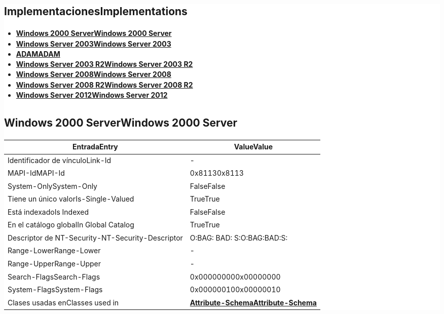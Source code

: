 

## <a name="implementations"></a><span data-ttu-id="90f2e-123">Implementaciones</span><span class="sxs-lookup"><span data-stu-id="90f2e-123">Implementations</span></span>

-   [<span data-ttu-id="90f2e-124">**Windows 2000 Server**</span><span class="sxs-lookup"><span data-stu-id="90f2e-124">**Windows 2000 Server**</span></span>](#windows-2000-server)
-   [<span data-ttu-id="90f2e-125">**Windows Server 2003**</span><span class="sxs-lookup"><span data-stu-id="90f2e-125">**Windows Server 2003**</span></span>](#windows-server-2003)
-   [<span data-ttu-id="90f2e-126">**ADAM**</span><span class="sxs-lookup"><span data-stu-id="90f2e-126">**ADAM**</span></span>](#adam)
-   [<span data-ttu-id="90f2e-127">**Windows Server 2003 R2**</span><span class="sxs-lookup"><span data-stu-id="90f2e-127">**Windows Server 2003 R2**</span></span>](#windows-server-2003-r2)
-   [<span data-ttu-id="90f2e-128">**Windows Server 2008**</span><span class="sxs-lookup"><span data-stu-id="90f2e-128">**Windows Server 2008**</span></span>](#windows-server-2008)
-   [<span data-ttu-id="90f2e-129">**Windows Server 2008 R2**</span><span class="sxs-lookup"><span data-stu-id="90f2e-129">**Windows Server 2008 R2**</span></span>](#windows-server-2008-r2)
-   [<span data-ttu-id="90f2e-130">**Windows Server 2012**</span><span class="sxs-lookup"><span data-stu-id="90f2e-130">**Windows Server 2012**</span></span>](#windows-server-2012)

## <a name="windows-2000-server"></a><span data-ttu-id="90f2e-131">Windows 2000 Server</span><span class="sxs-lookup"><span data-stu-id="90f2e-131">Windows 2000 Server</span></span>



| <span data-ttu-id="90f2e-132">Entrada</span><span class="sxs-lookup"><span data-stu-id="90f2e-132">Entry</span></span> | <span data-ttu-id="90f2e-133">Value</span><span class="sxs-lookup"><span data-stu-id="90f2e-133">Value</span></span> |
|------------------------|----------------------------------------------------------|
| <span data-ttu-id="90f2e-134">Identificador de vínculo</span><span class="sxs-lookup"><span data-stu-id="90f2e-134">Link-Id</span></span>                | \-                                                       |
| <span data-ttu-id="90f2e-135">MAPI-Id</span><span class="sxs-lookup"><span data-stu-id="90f2e-135">MAPI-Id</span></span>                | <span data-ttu-id="90f2e-136">0x8113</span><span class="sxs-lookup"><span data-stu-id="90f2e-136">0x8113</span></span>                                                   |
| <span data-ttu-id="90f2e-137">System-Only</span><span class="sxs-lookup"><span data-stu-id="90f2e-137">System-Only</span></span>            | <span data-ttu-id="90f2e-138">False</span><span class="sxs-lookup"><span data-stu-id="90f2e-138">False</span></span>                                                    |
| <span data-ttu-id="90f2e-139">Tiene un único valor</span><span class="sxs-lookup"><span data-stu-id="90f2e-139">Is-Single-Valued</span></span>       | <span data-ttu-id="90f2e-140">True</span><span class="sxs-lookup"><span data-stu-id="90f2e-140">True</span></span>                                                     |
| <span data-ttu-id="90f2e-141">Está indexado</span><span class="sxs-lookup"><span data-stu-id="90f2e-141">Is Indexed</span></span>             | <span data-ttu-id="90f2e-142">False</span><span class="sxs-lookup"><span data-stu-id="90f2e-142">False</span></span>                                                    |
| <span data-ttu-id="90f2e-143">En el catálogo global</span><span class="sxs-lookup"><span data-stu-id="90f2e-143">In Global Catalog</span></span>      | <span data-ttu-id="90f2e-144">True</span><span class="sxs-lookup"><span data-stu-id="90f2e-144">True</span></span>                                                     |
| <span data-ttu-id="90f2e-145">Descriptor de NT-Security-</span><span class="sxs-lookup"><span data-stu-id="90f2e-145">NT-Security-Descriptor</span></span> | <span data-ttu-id="90f2e-146">O:BAG: BAD: S:</span><span class="sxs-lookup"><span data-stu-id="90f2e-146">O:BAG:BAD:S:</span></span>                                             |
| <span data-ttu-id="90f2e-147">Range-Lower</span><span class="sxs-lookup"><span data-stu-id="90f2e-147">Range-Lower</span></span>            | \-                                                       |
| <span data-ttu-id="90f2e-148">Range-Upper</span><span class="sxs-lookup"><span data-stu-id="90f2e-148">Range-Upper</span></span>            | \-                                                       |
| <span data-ttu-id="90f2e-149">Search-Flags</span><span class="sxs-lookup"><span data-stu-id="90f2e-149">Search-Flags</span></span>           | <span data-ttu-id="90f2e-150">0x00000000</span><span class="sxs-lookup"><span data-stu-id="90f2e-150">0x00000000</span></span>                                               |
| <span data-ttu-id="90f2e-151">System-Flags</span><span class="sxs-lookup"><span data-stu-id="90f2e-151">System-Flags</span></span>           | <span data-ttu-id="90f2e-152">0x00000010</span><span class="sxs-lookup"><span data-stu-id="90f2e-152">0x00000010</span></span>                                               |
| <span data-ttu-id="90f2e-153">Clases usadas en</span><span class="sxs-lookup"><span data-stu-id="90f2e-153">Classes used in</span></span>        | [<span data-ttu-id="90f2e-154">**Attribute-Schema**</span><span class="sxs-lookup"><span data-stu-id="90f2e-154">**Attribute-Schema**</span></span>](c-attributeschema.md)<br/> |


